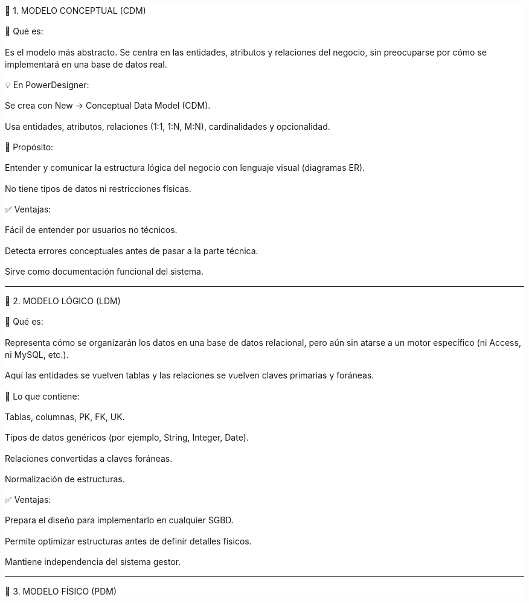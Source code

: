 🔹 1. MODELO CONCEPTUAL (CDM)

📘 Qué es:

Es el modelo más abstracto. Se centra en las entidades, atributos y relaciones del negocio, sin preocuparse por cómo se implementará en una base de datos real.


💡 En PowerDesigner:

Se crea con New → Conceptual Data Model (CDM).

Usa entidades, atributos, relaciones (1:1, 1:N, M:N), cardinalidades y opcionalidad.

🧩 Propósito:

Entender y comunicar la estructura lógica del negocio con lenguaje visual (diagramas ER).

No tiene tipos de datos ni restricciones físicas.


✅ Ventajas:

Fácil de entender por usuarios no técnicos.

Detecta errores conceptuales antes de pasar a la parte técnica.

Sirve como documentación funcional del sistema.


---

🔹 2. MODELO LÓGICO (LDM)

📘 Qué es:

Representa cómo se organizarán los datos en una base de datos relacional, pero aún sin atarse a un motor específico (ni Access, ni MySQL, etc.).

Aquí las entidades se vuelven tablas y las relaciones se vuelven claves primarias y foráneas.


🧩 Lo que contiene:

Tablas, columnas, PK, FK, UK.

Tipos de datos genéricos (por ejemplo, String, Integer, Date).

Relaciones convertidas a claves foráneas.

Normalización de estructuras.


✅ Ventajas:

Prepara el diseño para implementarlo en cualquier SGBD.

Permite optimizar estructuras antes de definir detalles físicos.

Mantiene independencia del sistema gestor.


---

🔹 3. MODELO FÍSICO (PDM)
